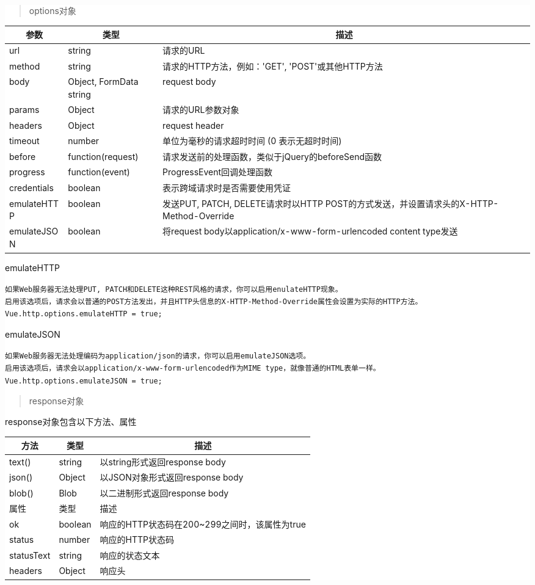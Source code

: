 > options对象

| 参数        | 类型                    | 描述                                                         |
| ----------- | ----------------------- | ------------------------------------------------------------ |
| url         | string                  | 请求的URL                                                    |
| method      | string                  | 请求的HTTP方法，例如：'GET', 'POST'或其他HTTP方法            |
| body        | Object, FormData string | request body                                                 |
| params      | Object                  | 请求的URL参数对象                                            |
| headers     | Object                  | request header                                               |
| timeout     | number                  | 单位为毫秒的请求超时时间 (0 表示无超时时间)                  |
| before      | function(request)       | 请求发送前的处理函数，类似于jQuery的beforeSend函数           |
| progress    | function(event)         | ProgressEvent回调处理函数                                    |
| credentials | boolean                 | 表示跨域请求时是否需要使用凭证                               |
| emulateHTTP | boolean                 | 发送PUT, PATCH, DELETE请求时以HTTP POST的方式发送，并设置请求头的X-HTTP-Method-Override |
| emulateJSON | boolean                 | 将request body以application/x-www-form-urlencoded content type发送 |

emulateHTTP

```
如果Web服务器无法处理PUT, PATCH和DELETE这种REST风格的请求，你可以启用enulateHTTP现象。
启用该选项后，请求会以普通的POST方法发出，并且HTTP头信息的X-HTTP-Method-Override属性会设置为实际的HTTP方法。
Vue.http.options.emulateHTTP = true;
```

emulateJSON

```
如果Web服务器无法处理编码为application/json的请求，你可以启用emulateJSON选项。
启用该选项后，请求会以application/x-www-form-urlencoded作为MIME type，就像普通的HTML表单一样。
Vue.http.options.emulateJSON = true;
```

> response对象

response对象包含以下方法、属性

| 方法       | 类型    | 描述                                          |
| ---------- | ------- | --------------------------------------------- |
| text()     | string  | 以string形式返回response body                 |
| json()     | Object  | 以JSON对象形式返回response body               |
| blob()     | Blob    | 以二进制形式返回response body                 |
| 属性       | 类型    | 描述                                          |
| ok         | boolean | 响应的HTTP状态码在200~299之间时，该属性为true |
| status     | number  | 响应的HTTP状态码                              |
| statusText | string  | 响应的状态文本                                |
| headers    | Object  | 响应头                                        |
